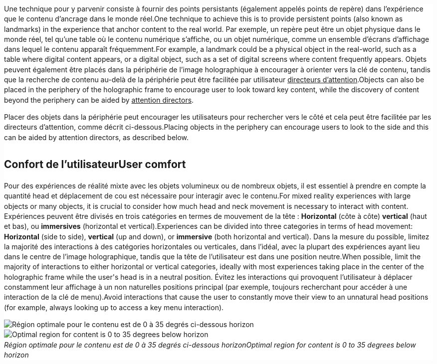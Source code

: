<span data-ttu-id="bd2af-132">Une technique pour y parvenir consiste à fournir des points persistants (également appelés points de repère) dans l’expérience que le contenu d’ancrage dans le monde réel.</span><span class="sxs-lookup"><span data-stu-id="bd2af-132">One technique to achieve this is to provide persistent points (also known as landmarks) in the experience that anchor content to the real world.</span></span> <span data-ttu-id="bd2af-133">Par exemple, un repère peut être un objet physique dans le monde réel, tel qu’une table où le contenu numérique s’affiche, ou un objet numérique, comme un ensemble d’écrans d’affichage dans lequel le contenu apparaît fréquemment.</span><span class="sxs-lookup"><span data-stu-id="bd2af-133">For example, a landmark could be a physical object in the real-world, such as a table where digital content appears, or a digital object, such as a set of digital screens where content frequently appears.</span></span> <span data-ttu-id="bd2af-134">Objets peuvent également être placés dans la périphérie de l’image holographique à encourager à orienter vers la clé de contenu, tandis que la recherche de contenu au-delà de la périphérie peut être facilitée par utilisateur [directeurs d’attention](holographic-frame.md#attention-directors).</span><span class="sxs-lookup"><span data-stu-id="bd2af-134">Objects can also be placed in the periphery of the holographic frame to encourage user to look toward key content, while the discovery of content beyond the periphery can be aided by [attention directors](holographic-frame.md#attention-directors).</span></span>

<span data-ttu-id="bd2af-135">Placer des objets dans la périphérie peut encourager les utilisateurs pour rechercher vers le côté et cela peut être facilitée par les directeurs d’attention, comme décrit ci-dessous.</span><span class="sxs-lookup"><span data-stu-id="bd2af-135">Placing objects in the periphery can encourage users to look to the side and this can be aided by attention directors, as described below.</span></span>

## <a name="user-comfort"></a><span data-ttu-id="bd2af-136">Confort de l’utilisateur</span><span class="sxs-lookup"><span data-stu-id="bd2af-136">User comfort</span></span>

<span data-ttu-id="bd2af-137">Pour des expériences de réalité mixte avec les objets volumineux ou de nombreux objets, il est essentiel à prendre en compte la quantité head et déplacement de cou est nécessaire pour interagir avec le contenu.</span><span class="sxs-lookup"><span data-stu-id="bd2af-137">For mixed reality experiences with large objects or many objects, it is crucial to consider how much head and neck movement is necessary to interact with content.</span></span> <span data-ttu-id="bd2af-138">Expériences peuvent être divisés en trois catégories en termes de mouvement de la tête : **Horizontal** (côte à côte) **vertical** (haut et bas), ou **immersives** (horizontal et vertical).</span><span class="sxs-lookup"><span data-stu-id="bd2af-138">Experiences can be divided into three categories in terms of head movement: **Horizontal** (side to side), **vertical** (up and down), or **immersive** (both horizontal and vertical).</span></span> <span data-ttu-id="bd2af-139">Dans la mesure du possible, limitez la majorité des interactions à des catégories horizontales ou verticales, dans l’idéal, avec la plupart des expériences ayant lieu dans le centre de l’image holographique, tandis que la tête de l’utilisateur est dans une position neutre.</span><span class="sxs-lookup"><span data-stu-id="bd2af-139">When possible, limit the majority of interactions to either horizontal or vertical categories, ideally with most experiences taking place in the center of the holographic frame while the user's head is in a neutral position.</span></span> <span data-ttu-id="bd2af-140">Évitez les interactions qui provoquent l’utilisateur à déplacer constamment leur affichage à un non naturelles positions principal (par exemple, toujours recherchant pour accéder à une interaction de la clé de menu).</span><span class="sxs-lookup"><span data-stu-id="bd2af-140">Avoid interactions that cause the user to constantly move their view to an unnatural head positions (for example, always looking up to access a key menu interaction).</span></span>

<span data-ttu-id="bd2af-141">![Région optimale pour le contenu est de 0 à 35 degrés ci-dessous horizon](images/optimal-field-of-view-2-750px.png)</span><span class="sxs-lookup"><span data-stu-id="bd2af-141">![Optimal region for content is 0 to 35 degrees below horizon](images/optimal-field-of-view-2-750px.png)</span></span><br>
<span data-ttu-id="bd2af-142">*Région optimale pour le contenu est de 0 à 35 degrés ci-dessous horizon*</span><span class="sxs-lookup"><span data-stu-id="bd2af-142">*Optimal region for content is 0 to 35 degrees below horizon*</span></span>

